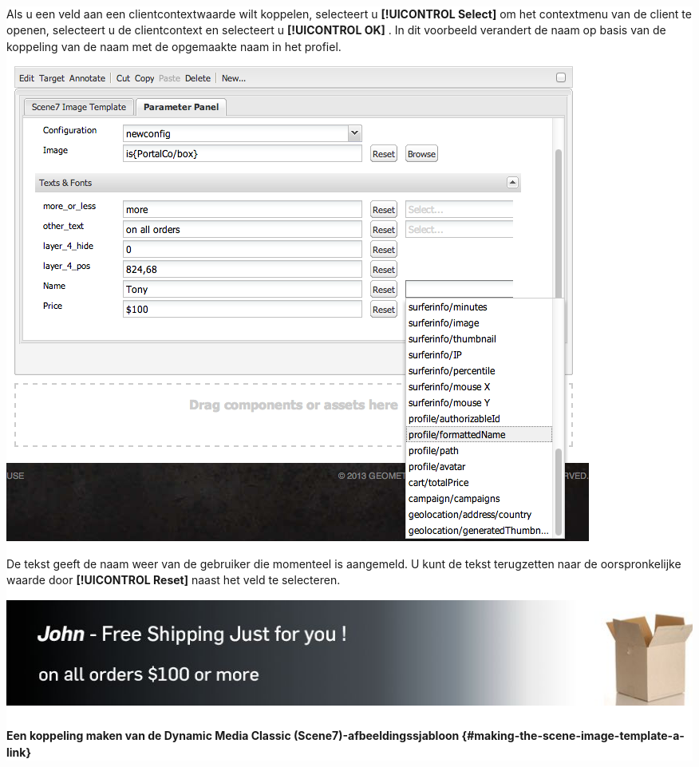 Als u een veld aan een clientcontextwaarde wilt koppelen, selecteert u **[!UICONTROL Select]** om het contextmenu van de client te openen, selecteert u de clientcontext en selecteert u **[!UICONTROL OK]** . In dit voorbeeld verandert de naam op basis van de koppeling van de naam met de opgemaakte naam in het profiel.

![ chlimage_1-60 ](assets/chlimage_1-60.png)

De tekst geeft de naam weer van de gebruiker die momenteel is aangemeld. U kunt de tekst terugzetten naar de oorspronkelijke waarde door **[!UICONTROL Reset]** naast het veld te selecteren.

![ chlimage_1-61 ](assets/chlimage_1-61.png)

#### Een koppeling maken van de Dynamic Media Classic (Scene7)-afbeeldingssjabloon {#making-the-scene-image-template-a-link}
